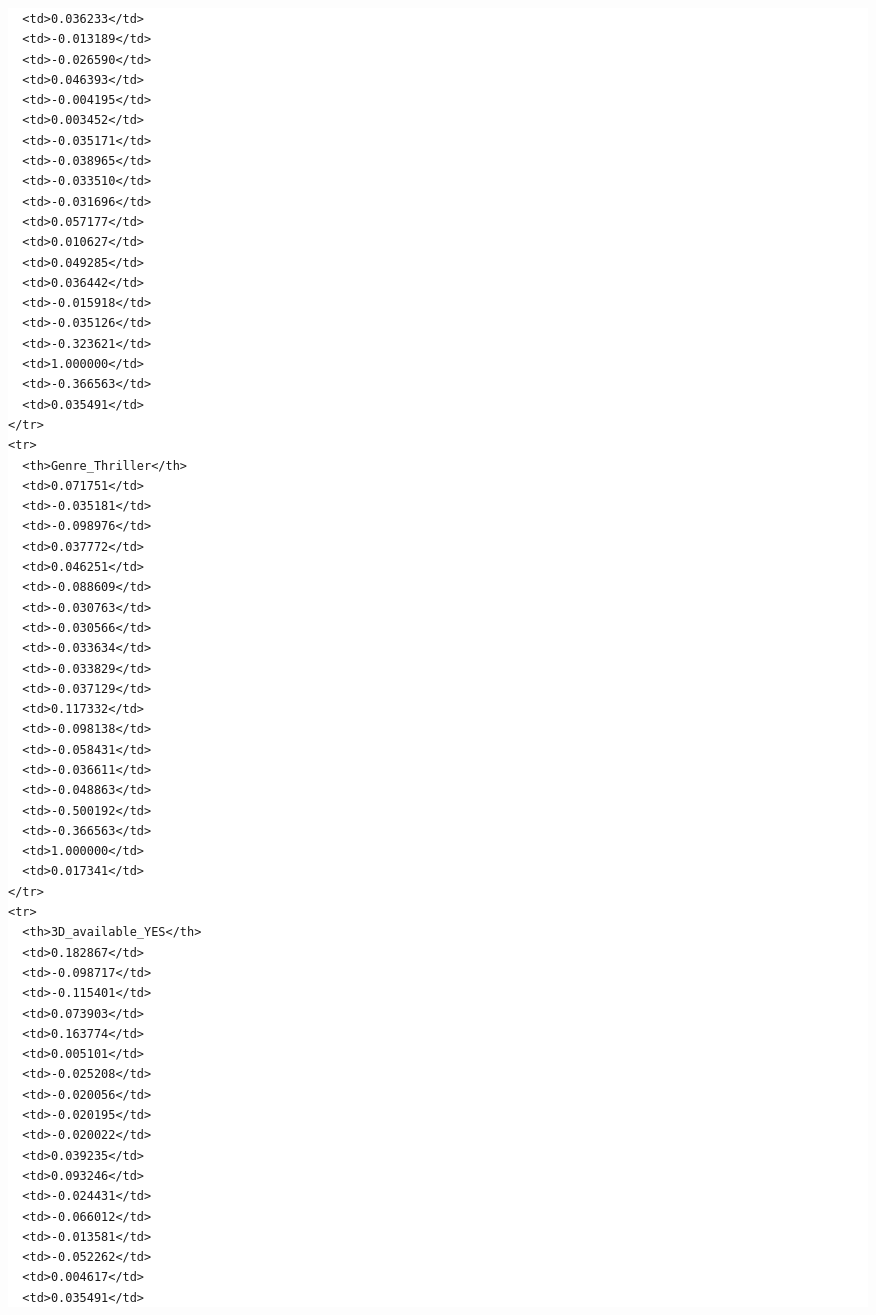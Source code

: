       <td>0.036233</td>
      <td>-0.013189</td>
      <td>-0.026590</td>
      <td>0.046393</td>
      <td>-0.004195</td>
      <td>0.003452</td>
      <td>-0.035171</td>
      <td>-0.038965</td>
      <td>-0.033510</td>
      <td>-0.031696</td>
      <td>0.057177</td>
      <td>0.010627</td>
      <td>0.049285</td>
      <td>0.036442</td>
      <td>-0.015918</td>
      <td>-0.035126</td>
      <td>-0.323621</td>
      <td>1.000000</td>
      <td>-0.366563</td>
      <td>0.035491</td>
    </tr>
    <tr>
      <th>Genre_Thriller</th>
      <td>0.071751</td>
      <td>-0.035181</td>
      <td>-0.098976</td>
      <td>0.037772</td>
      <td>0.046251</td>
      <td>-0.088609</td>
      <td>-0.030763</td>
      <td>-0.030566</td>
      <td>-0.033634</td>
      <td>-0.033829</td>
      <td>-0.037129</td>
      <td>0.117332</td>
      <td>-0.098138</td>
      <td>-0.058431</td>
      <td>-0.036611</td>
      <td>-0.048863</td>
      <td>-0.500192</td>
      <td>-0.366563</td>
      <td>1.000000</td>
      <td>0.017341</td>
    </tr>
    <tr>
      <th>3D_available_YES</th>
      <td>0.182867</td>
      <td>-0.098717</td>
      <td>-0.115401</td>
      <td>0.073903</td>
      <td>0.163774</td>
      <td>0.005101</td>
      <td>-0.025208</td>
      <td>-0.020056</td>
      <td>-0.020195</td>
      <td>-0.020022</td>
      <td>0.039235</td>
      <td>0.093246</td>
      <td>-0.024431</td>
      <td>-0.066012</td>
      <td>-0.013581</td>
      <td>-0.052262</td>
      <td>0.004617</td>
      <td>0.035491</td>